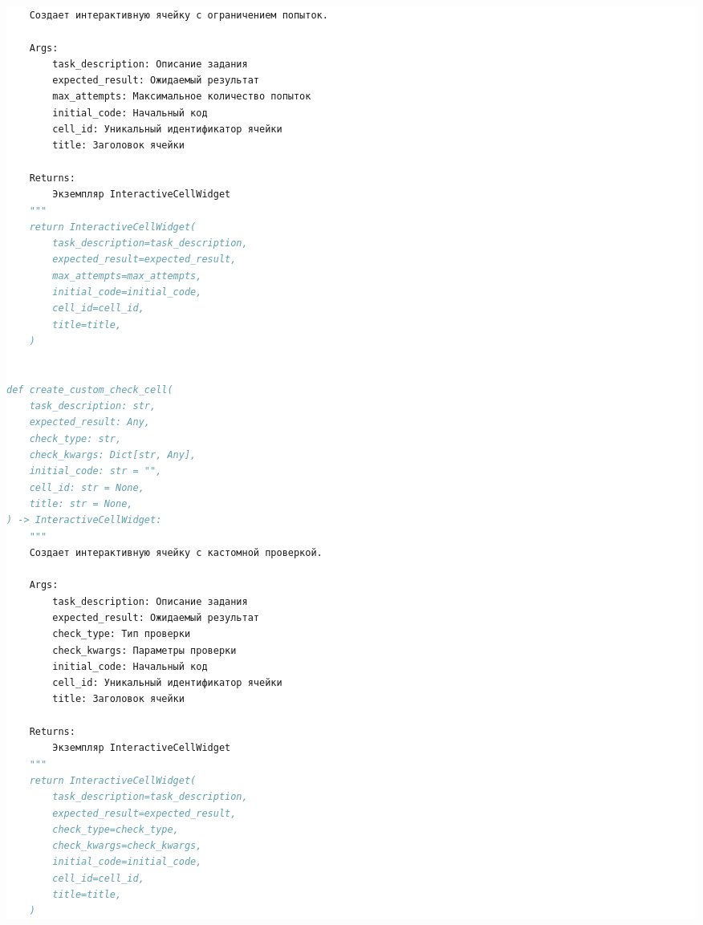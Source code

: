 ```python
    Создает интерактивную ячейку с ограничением попыток.

    Args:
        task_description: Описание задания
        expected_result: Ожидаемый результат
        max_attempts: Максимальное количество попыток
        initial_code: Начальный код
        cell_id: Уникальный идентификатор ячейки
        title: Заголовок ячейки

    Returns:
        Экземпляр InteractiveCellWidget
    """
    return InteractiveCellWidget(
        task_description=task_description,
        expected_result=expected_result,
        max_attempts=max_attempts,
        initial_code=initial_code,
        cell_id=cell_id,
        title=title,
    )


def create_custom_check_cell(
    task_description: str,
    expected_result: Any,
    check_type: str,
    check_kwargs: Dict[str, Any],
    initial_code: str = "",
    cell_id: str = None,
    title: str = None,
) -> InteractiveCellWidget:
    """
    Создает интерактивную ячейку с кастомной проверкой.

    Args:
        task_description: Описание задания
        expected_result: Ожидаемый результат
        check_type: Тип проверки
        check_kwargs: Параметры проверки
        initial_code: Начальный код
        cell_id: Уникальный идентификатор ячейки
        title: Заголовок ячейки

    Returns:
        Экземпляр InteractiveCellWidget
    """
    return InteractiveCellWidget(
        task_description=task_description,
        expected_result=expected_result,
        check_type=check_type,
        check_kwargs=check_kwargs,
        initial_code=initial_code,
        cell_id=cell_id,
        title=title,
    )
```
